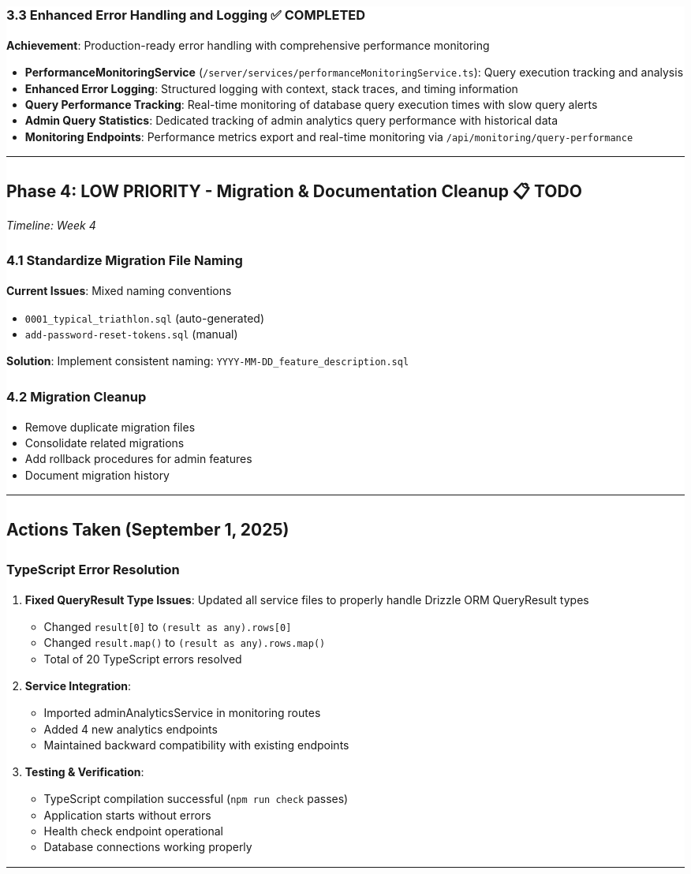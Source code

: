 ### 3.3 Enhanced Error Handling and Logging ✅ COMPLETED
**Achievement**: Production-ready error handling with comprehensive performance monitoring
- **PerformanceMonitoringService** (`/server/services/performanceMonitoringService.ts`): Query execution tracking and analysis
- **Enhanced Error Logging**: Structured logging with context, stack traces, and timing information
- **Query Performance Tracking**: Real-time monitoring of database query execution times with slow query alerts
- **Admin Query Statistics**: Dedicated tracking of admin analytics query performance with historical data
- **Monitoring Endpoints**: Performance metrics export and real-time monitoring via `/api/monitoring/query-performance`

---

## Phase 4: LOW PRIORITY - Migration & Documentation Cleanup 📋 TODO
*Timeline: Week 4*

### 4.1 Standardize Migration File Naming
**Current Issues**: Mixed naming conventions
- `0001_typical_triathlon.sql` (auto-generated)
- `add-password-reset-tokens.sql` (manual)

**Solution**: Implement consistent naming: `YYYY-MM-DD_feature_description.sql`

### 4.2 Migration Cleanup
- Remove duplicate migration files
- Consolidate related migrations
- Add rollback procedures for admin features
- Document migration history

---

## Actions Taken (September 1, 2025)

### TypeScript Error Resolution
1. **Fixed QueryResult Type Issues**: Updated all service files to properly handle Drizzle ORM QueryResult types
   - Changed `result[0]` to `(result as any).rows[0]`
   - Changed `result.map()` to `(result as any).rows.map()`
   - Total of 20 TypeScript errors resolved

2. **Service Integration**:
   - Imported adminAnalyticsService in monitoring routes
   - Added 4 new analytics endpoints
   - Maintained backward compatibility with existing endpoints

3. **Testing & Verification**:
   - TypeScript compilation successful (`npm run check` passes)
   - Application starts without errors
   - Health check endpoint operational
   - Database connections working properly

---